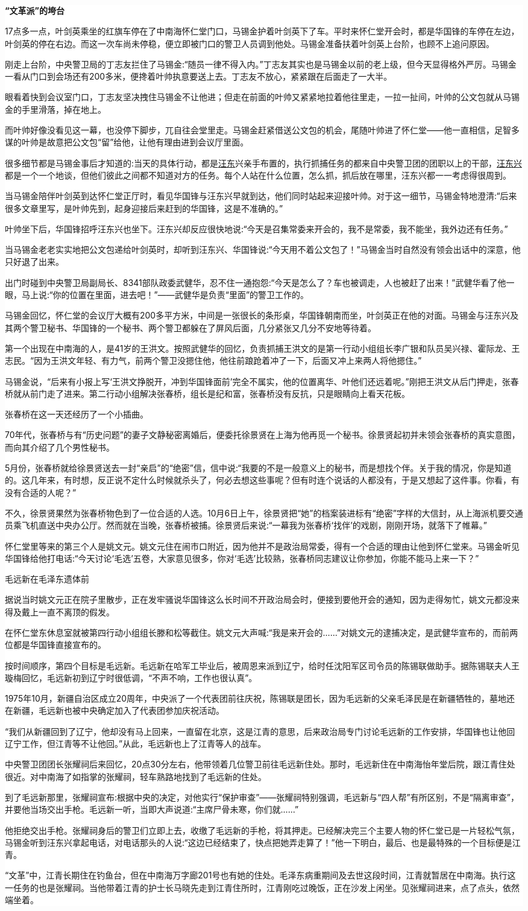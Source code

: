 <p data-fail="0" data-lazy-bgimg="https://mmbiz.qpic.cn/mmbiz_png/dsPlMgGb4cI2kNiarIDCQNhVaLuZWavpdXVibG7VRpC9ibocMesU0SW6dVQFFSURc6iaib32ia6OJFA7lvX5v6xhdwuw/640?wx_fmt=png&amp;from=appmsg" data-style="margin: 10px 0px 5px; padding: 5px 0px 10px 7px; outline: 0px; max-width: 100%; clear: both; min-height: 1em; color: rgb(111, 79, 40); font-size: 22px; border-color: rgb(111, 79, 40); border-top-width: 2px; border-top-style: solid; line-height: 1.5em; text-indent: 0em; background-image: url(&quot;https://mmbiz.qpic.cn/mmbiz_png/dsPlMgGb4cI2kNiarIDCQNhVaLuZWavpdXVibG7VRpC9ibocMesU0SW6dVQFFSURc6iaib32ia6OJFA7lvX5v6xhdwuw/640?wx_fmt=png&quot;); background-position: 0px 100%; background-repeat: repeat-x; box-sizing: border-box !important; overflow-wrap: break-word !important;"><strong>&#8220;文革派&#8221;的垮台</strong></p> <p>17点多一点&#65292;叶剑英乘坐的红旗车停在了中南海怀仁堂门口&#65292;马锡金护着叶剑英下了车&#12290;平时来怀仁堂开会时&#65292;都是华国锋的车停在左边&#65292;叶剑英的停在右边&#12290;而这一次车尚未停稳&#65292;便立即被门口的警卫人员调到他处&#12290;马锡金准备扶着叶剑英上台阶&#65292;也顾不上追问原因&#12290;</p> <p>刚走上台阶&#65292;中央警卫局的丁志友拦住了马锡金:&#8220;随员一律不得入内&#12290;&#8221;丁志友其实也是马锡金以前的老上级&#65292;但今天显得格外严厉&#12290;马锡金一看从门口到会场还有200多米&#65292;便搀着叶帅执意要送上去&#12290;丁志友不放心&#65292;紧紧跟在后面走了一大半&#12290;</p> <p>眼看着快到会议室门口&#65292;丁志友坚决拽住马锡金不让他进&#65307;但走在前面的叶帅又紧紧地拉着他往里走&#65292;一拉一扯间&#65292;叶帅的公文包就从马锡金的手里滑落&#65292;掉在地上&#12290;</p> <p>而叶帅好像没看见这一幕&#65292;也没停下脚步&#65292;兀自往会堂里走&#12290;马锡金赶紧借送公文包的机会&#65292;尾随叶帅进了怀仁堂&#8212;&#8212;他一直相信&#65292;足智多谋的叶帅是故意把公文包&#8220;留&#8221;给他&#65292;让他有理由进到会议厅里面&#12290;</p> <p>很多细节都是马锡金事后才知道的:当天的具体行动&#65292;都是<a href="https://www.bannedbook.org/bnews/tag/%e6%b1%aa%e4%b8%9c/" class="st_tag internal_tag" rel="tag" title="标签 汪东 下的日志">汪东</a>兴亲手布置的&#65292;执行抓捕任务的都来自中央警卫团的团职以上的干部&#65292;<a href="https://www.bannedbook.org/bnews/tag/%e6%b1%aa%e4%b8%9c%e5%85%b4/" class="st_tag internal_tag" rel="tag" title="标签 汪东兴 下的日志">汪东兴</a>都是一个一个地谈&#65292;但他们彼此之间都不知道对方的任务&#12290;每个人站在什么位置&#65292;怎么抓&#65292;抓后放在哪里&#65292;汪东兴都一一考虑得很周到&#12290;</p> <p>当马锡金陪伴叶剑英到达怀仁堂正厅时&#65292;看见华国锋与汪东兴早就到达&#65292;他们同时站起来迎接叶帅&#12290;对于这一细节&#65292;马锡金特地澄清:&#8220;后来很多文章里写&#65292;是叶帅先到&#65292;起身迎接后来赶到的华国锋&#65292;这是不准确的&#12290;&#8221;</p> <p>叶帅坐下后&#65292;华国锋招呼汪东兴也坐下&#12290;汪东兴却反应很快地说:&#8220;今天是召集常委来开会的&#65292;我不是常委&#65292;我不能坐&#65292;我外边还有任务&#12290;&#8221;</p> <p>当马锡金老老实实地把公文包递给叶剑英时&#65292;却听到汪东兴&#12289;华国锋说:&#8220;今天用不着公文包了&#65281;&#8221;马锡金当时自然没有领会出话中的深意&#65292;他只好退了出来&#12290;</p> <p>出门时碰到中央警卫局副局长&#12289;8341部队政委武健华&#65292;忍不住一通抱怨:&#8220;今天是怎么了&#65311;车也被调走&#65292;人也被赶了出来&#65281;&#8221;武健华看了他一眼&#65292;马上说:&#8220;你的位置在里面&#65292;进去吧&#65281;&#8221;&#8212;&#8212;武健华是负责&#8220;里面&#8221;的警卫工作的&#12290;</p> <p>马锡金回忆&#65292;怀仁堂的会议厅大概有200多平方米&#65292;中间是一张很长的条形桌&#65292;华国锋朝南而坐&#65292;叶剑英正在他的对面&#12290;马锡金与汪东兴及其两个警卫秘书&#12289;华国锋的一个秘书&#12289;两个警卫都躲在了屏风后面&#65292;几分紧张又几分不安地等待着&#12290;</p> <p>第一个出现在中南海的人&#65292;是41岁的王洪文&#12290;按照武健华的回忆&#65292;负责抓捕王洪文的是第一行动小组组长李广银和队员吴兴禄&#12289;霍际龙&#12289;王志民&#12290;&#8220;因为王洪文年轻&#12289;有力气&#65292;前两个警卫没摁住他&#65292;他往前踉跄着冲了一下&#65292;后面又冲上来两人将他摁住&#12290;&#8221;</p> <p>马锡金说&#65292;&#8220;后来有小报上写&#8216;王洪文挣脱开&#65292;冲到华国锋面前&#8217;完全不属实&#65292;他的位置离华&#12289;叶他们还远着呢&#12290;&#8221;刚把王洪文从后门押走&#65292;张春桥就从前门走了进来&#12290;第二行动小组解决张春桥&#65292;组长是纪和富&#65292;张春桥没有反抗&#65292;只是眼睛向上看天花板&#12290;</p> <p>张春桥在这一天还经历了一个小插曲&#12290;</p> <p>70年代&#65292;张春桥与有&#8220;历史问题&#8221;的妻子文静秘密离婚后&#65292;便委托徐景贤在上海为他再觅一个秘书&#12290;徐景贤起初并未领会张春桥的真实意图&#65292;而向其介绍了几个男性秘书&#12290;</p> <p>5月份&#65292;张春桥就给徐景贤送去一封&#8220;亲启&#8221;的&#8220;绝密&#8221;信&#65292;信中说:&#8220;我要的不是一般意义上的秘书&#65292;而是想找个伴&#12290;关于我的情况&#65292;你是知道的&#12290;这几年来&#65292;有时想&#65292;反正说不定什么时候就杀头了&#65292;何必去想这些事呢&#65311;但有时连个说话的人都没有&#65292;于是又想起了这件事&#12290;你看&#65292;有没有合适的人呢&#65311;&#8221;</p> <p>不久&#65292;徐景贤果然为张春桥物色到了一位合适的人选&#12290;10月6日上午&#65292;徐景贤把&#8220;她&#8221;的档案装进标有&#8220;绝密&#8221;字样的大信封&#65292;从上海派机要交通员乘飞机直送中央办公厅&#12290;然而就在当晚&#65292;张春桥被捕&#12290;徐景贤后来说:&#8220;一幕我为张春桥&#8216;找伴&#8217;的戏剧&#65292;刚刚开场&#65292;就落下了帷幕&#12290;&#8221;</p> <p>怀仁堂里等来的第三个人是姚文元&#12290;姚文元住在闹市口附近&#65292;因为他并不是政治局常委&#65292;得有一个合适的理由让他到怀仁堂来&#12290;马锡金听见华国锋给他打电话:&#8220;今天讨论&#8216;毛选&#8217;五卷&#65292;大家意见很多&#65292;你对&#8216;毛选&#8217;比较熟&#65292;张春桥同志建议让你参加&#65292;你能不能马上来一下&#65311;&#8221;</p> <p>毛远新在毛泽东遗体前</p> <p>据说当时姚文元正在院子里散步&#65292;正在发牢骚说华国锋这么长时间不开政治局会时&#65292;便接到要他开会的通知&#65292;因为走得匆忙&#65292;姚文元都没来得及戴上一直不离顶的假发&#12290;</p>  <p>在怀仁堂东休息室就被第四行动小组组长滕和松等截住&#12290;姚文元大声喊:&#8220;我是来开会的&#8230;&#8230;&#8221;对姚文元的逮捕决定&#65292;是武健华宣布的&#65292;而前两位都是华国锋直接宣布的&#12290;</p> <p>按时间顺序&#65292;第四个目标是毛远新&#12290;毛远新在哈军工毕业后&#65292;被周恩来派到辽宁&#65292;给时任沈阳军区司令员的陈锡联做助手&#12290;据陈锡联夫人王璇梅回忆&#65292;毛远新初到辽宁时很低调&#65292;&#8220;不声不响&#65292;工作也很认真&#8221;&#12290;</p> <p>1975年10月&#65292;新疆自治区成立20周年&#65292;中央派了一个代表团前往庆祝&#65292;陈锡联是团长&#65292;因为毛远新的父亲毛泽民是在新疆牺牲的&#65292;墓地还在新疆&#65292;毛远新也被中央确定加入了代表团参加庆祝活动&#12290;</p> <p>&#8220;我们从新疆回到了辽宁&#65292;他却没有马上回来&#65292;一直留在北京&#65292;这是江青的意思&#65292;后来政治局专门讨论毛远新的工作安排&#65292;华国锋也让他回辽宁工作&#65292;但江青等不让他回&#12290;&#8221;从此&#65292;毛远新也上了江青等人的战车&#12290;</p> <p>中央警卫团团长张耀祠后来回忆&#65292;20点30分左右&#65292;他带领着几位警卫前往毛远新住处&#12290;那时&#65292;毛远新住在中南海怡年堂后院&#65292;跟江青住处很近&#12290;对中南海了如指掌的张耀祠&#65292;轻车熟路地找到了毛远新的住处&#12290;</p> <p>到了毛远新那里&#65292;张耀祠宣布:根据中央的决定&#65292;对他实行&#8220;保护审查&#8221;&#8212;&#8212;张耀祠特别强调&#65292;毛远新与&#8220;四人帮&#8221;有所区别&#65292;不是&#8220;隔离审查&#8221;&#65292;并要他当场交出手枪&#12290;毛远新一听&#65292;当即大声说道:&#8220;主席尸骨未寒&#65292;你们就&#8230;&#8230;&#8221;</p> <p>他拒绝交出手枪&#12290;张耀祠身后的警卫们立即上去&#65292;收缴了毛远新的手枪&#65292;将其押走&#12290;已经解决完三个主要人物的怀仁堂已是一片轻松气氛&#65292;马锡金听到汪东兴拿起电话&#65292;对电话那头的人说:&#8220;这边已经结束了&#65292;快点把她弄走算了&#65281;&#8221;他一下明白&#65292;最后&#12289;也是最特殊的一个目标便是江青&#12290;</p> <p>&#8220;文革&#8221;中&#65292;江青长期住在钓鱼台&#65292;但在中南海万字廊201号也有她的住处&#12290;毛泽东病重期间及去世这段时间&#65292;江青就暂居在中南海&#12290;执行这一任务的也是张耀祠&#12290;当他带着江青的护士长马晓先走到江青住所时&#65292;江青刚吃过晚饭&#65292;正在沙发上闲坐&#12290;见张耀祠进来&#65292;点了点头&#65292;依然端坐着&#12290;</p>